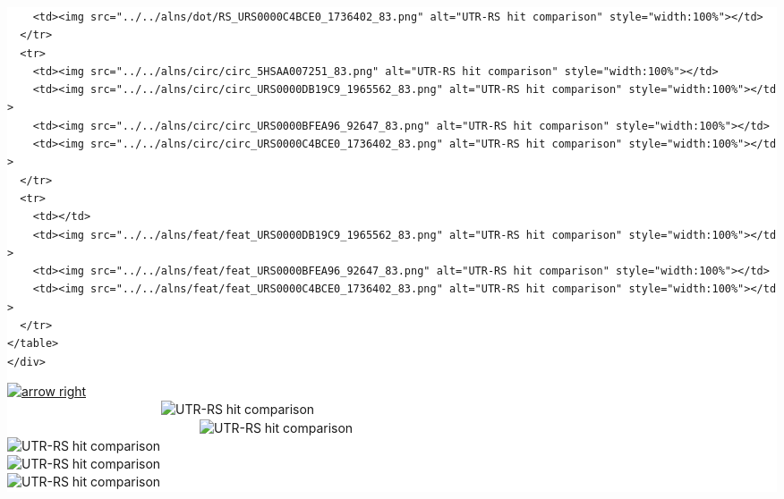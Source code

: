         <td><img src="../../alns/dot/RS_URS0000C4BCE0_1736402_83.png" alt="UTR-RS hit comparison" style="width:100%"></td>
      </tr>
      <tr>
        <td><img src="../../alns/circ/circ_5HSAA007251_83.png" alt="UTR-RS hit comparison" style="width:100%"></td>
        <td><img src="../../alns/circ/circ_URS0000DB19C9_1965562_83.png" alt="UTR-RS hit comparison" style="width:100%"></td>
        <td><img src="../../alns/circ/circ_URS0000BFEA96_92647_83.png" alt="UTR-RS hit comparison" style="width:100%"></td>
        <td><img src="../../alns/circ/circ_URS0000C4BCE0_1736402_83.png" alt="UTR-RS hit comparison" style="width:100%"></td>
      </tr>
      <tr>
        <td></td>
        <td><img src="../../alns/feat/feat_URS0000DB19C9_1965562_83.png" alt="UTR-RS hit comparison" style="width:100%"></td>
        <td><img src="../../alns/feat/feat_URS0000BFEA96_92647_83.png" alt="UTR-RS hit comparison" style="width:100%"></td>
        <td><img src="../../alns/feat/feat_URS0000C4BCE0_1736402_83.png" alt="UTR-RS hit comparison" style="width:100%"></td>
      </tr>
    </table>
    </div>
  <div class="column">
    <a href="../../_mds/SGTA/"><img src="../../icons/arrow_right.png" alt="arrow right" style="width:100%"></a>
  </div>
</div>


<div class="row" >
    <div class="column_center">
        <img src="../../alns/feat/featcomp_83.png" alt="UTR-RS hit comparison" style="width:60%; display:block; margin-left:auto; margin-right:auto;">
    </div>
</div>

<div class="row" >
    <div class="column_center">
        <img src="../../alns/bpp/bpp_83.png" alt="UTR-RS hit comparison" style="width:50%; display:block; margin-left:auto; margin-right:auto;">
    </div>
</div>

<div class="row" >
    <div class="column">
        <img src="../../alns/bpp/bpp_83_unbound.png" alt="UTR-RS hit comparison" style="width:100%; display:block; margin-left:auto; margin-right:auto;">
    </div>
    <div class="column_center">
        <img src="../../alns/bpp/bpp_83_merge.png" alt="UTR-RS hit comparison" style="width:100%; display:block; margin-left:auto; margin-right:auto;">
    </div>
    <div class="column">
        <img src="../../alns/bpp/bpp_83_bound.png" alt="UTR-RS hit comparison" style="width:100%; display:block; margin-left:auto; margin-right:auto;">
    </div>
</div>
